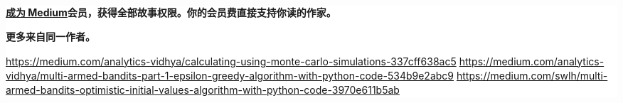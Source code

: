 [**成为 Medium**](https://eminik355.medium.com/membership)**会员，获得全部故事权限。你的会员费直接支持你读的作家。**

**更多来自同一作者。**

</multi-armed-bandits-thompson-sampling-algorithm-fea205cf31df>  <https://medium.com/analytics-vidhya/calculating-using-monte-carlo-simulations-337cff638ac5>  <https://medium.com/analytics-vidhya/multi-armed-bandits-part-1-epsilon-greedy-algorithm-with-python-code-534b9e2abc9>  <https://medium.com/swlh/multi-armed-bandits-optimistic-initial-values-algorithm-with-python-code-3970e611b5ab> 